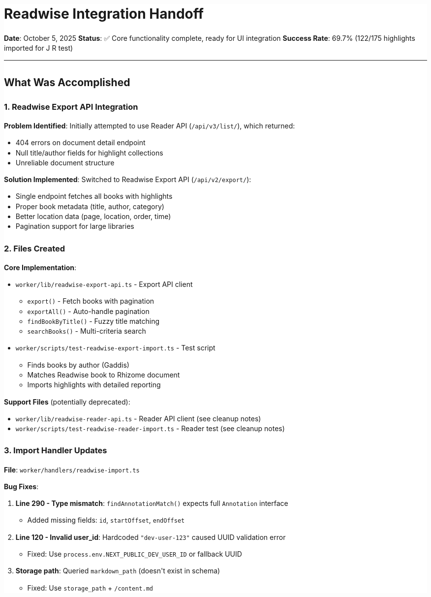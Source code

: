 # Readwise Integration Handoff

**Date**: October 5, 2025
**Status**: ✅ Core functionality complete, ready for UI integration
**Success Rate**: 69.7% (122/175 highlights imported for J R test)

---

## What Was Accomplished

### 1. Readwise Export API Integration

**Problem Identified**: Initially attempted to use Reader API (`/api/v3/list/`), which returned:
- 404 errors on document detail endpoint
- Null title/author fields for highlight collections
- Unreliable document structure

**Solution Implemented**: Switched to Readwise Export API (`/api/v2/export/`):
- Single endpoint fetches all books with highlights
- Proper book metadata (title, author, category)
- Better location data (page, location, order, time)
- Pagination support for large libraries

### 2. Files Created

**Core Implementation**:
- `worker/lib/readwise-export-api.ts` - Export API client
  - `export()` - Fetch books with pagination
  - `exportAll()` - Auto-handle pagination
  - `findBookByTitle()` - Fuzzy title matching
  - `searchBooks()` - Multi-criteria search

- `worker/scripts/test-readwise-export-import.ts` - Test script
  - Finds books by author (Gaddis)
  - Matches Readwise book to Rhizome document
  - Imports highlights with detailed reporting

**Support Files** (potentially deprecated):
- `worker/lib/readwise-reader-api.ts` - Reader API client (see cleanup notes)
- `worker/scripts/test-readwise-reader-import.ts` - Reader test (see cleanup notes)

### 3. Import Handler Updates

**File**: `worker/handlers/readwise-import.ts`

**Bug Fixes**:
1. **Line 290 - Type mismatch**: `findAnnotationMatch()` expects full `Annotation` interface
   - Added missing fields: `id`, `startOffset`, `endOffset`

2. **Line 120 - Invalid user_id**: Hardcoded `"dev-user-123"` caused UUID validation error
   - Fixed: Use `process.env.NEXT_PUBLIC_DEV_USER_ID` or fallback UUID

3. **Storage path**: Queried `markdown_path` (doesn't exist in schema)
   - Fixed: Use `storage_path` + `/content.md`

